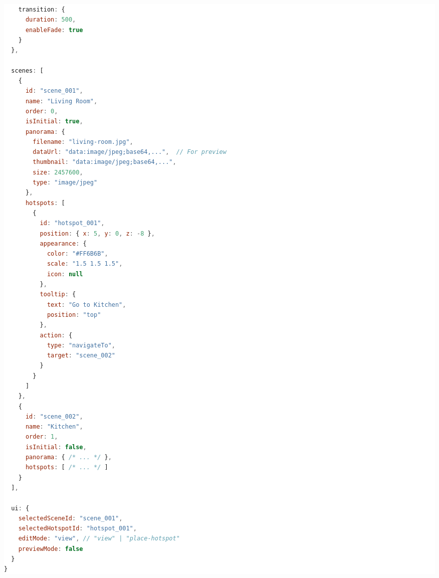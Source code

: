 ```javascript
    transition: {
      duration: 500,
      enableFade: true
    }
  },
  
  scenes: [
    {
      id: "scene_001",
      name: "Living Room",
      order: 0,
      isInitial: true,
      panorama: {
        filename: "living-room.jpg",
        dataUrl: "data:image/jpeg;base64,...",  // For preview
        thumbnail: "data:image/jpeg;base64,...",
        size: 2457600,
        type: "image/jpeg"
      },
      hotspots: [
        {
          id: "hotspot_001",
          position: { x: 5, y: 0, z: -8 },
          appearance: {
            color: "#FF6B6B",
            scale: "1.5 1.5 1.5",
            icon: null
          },
          tooltip: {
            text: "Go to Kitchen",
            position: "top"
          },
          action: {
            type: "navigateTo",
            target: "scene_002"
          }
        }
      ]
    },
    {
      id: "scene_002",
      name: "Kitchen",
      order: 1,
      isInitial: false,
      panorama: { /* ... */ },
      hotspots: [ /* ... */ ]
    }
  ],
  
  ui: {
    selectedSceneId: "scene_001",
    selectedHotspotId: "hotspot_001",
    editMode: "view", // "view" | "place-hotspot"
    previewMode: false
  }
}
```
